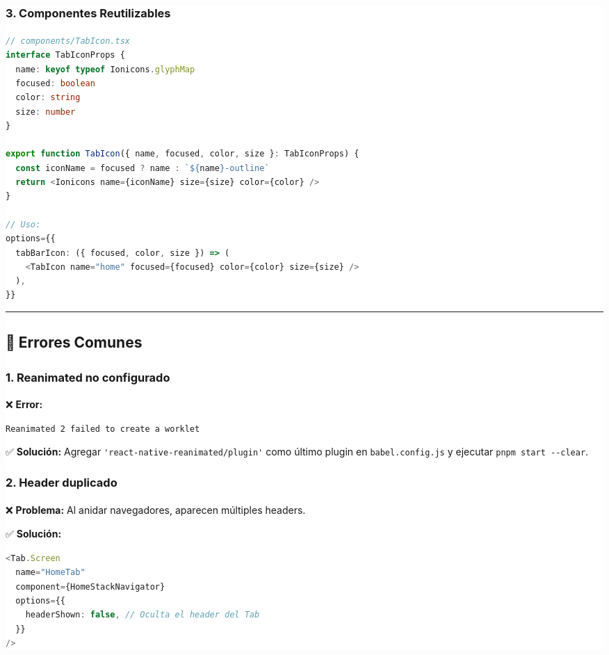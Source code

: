 ### 3. Componentes Reutilizables

```typescript
// components/TabIcon.tsx
interface TabIconProps {
  name: keyof typeof Ionicons.glyphMap
  focused: boolean
  color: string
  size: number
}

export function TabIcon({ name, focused, color, size }: TabIconProps) {
  const iconName = focused ? name : `${name}-outline`
  return <Ionicons name={iconName} size={size} color={color} />
}

// Uso:
options={{
  tabBarIcon: ({ focused, color, size }) => (
    <TabIcon name="home" focused={focused} color={color} size={size} />
  ),
}}
```

---

## 🚨 Errores Comunes

### 1. Reanimated no configurado

❌ **Error:**

```
Reanimated 2 failed to create a worklet
```

✅ **Solución:**
Agregar `'react-native-reanimated/plugin'` como último plugin en `babel.config.js` y ejecutar `pnpm start --clear`.

### 2. Header duplicado

❌ **Problema:**
Al anidar navegadores, aparecen múltiples headers.

✅ **Solución:**

```typescript
<Tab.Screen
  name="HomeTab"
  component={HomeStackNavigator}
  options={{
    headerShown: false, // Oculta el header del Tab
  }}
/>
```
